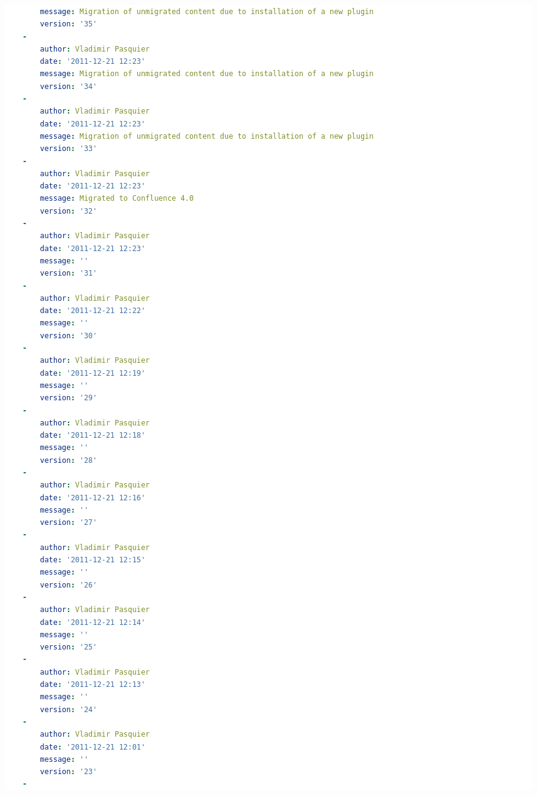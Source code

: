 ```yaml
        message: Migration of unmigrated content due to installation of a new plugin
        version: '35'
    - 
        author: Vladimir Pasquier
        date: '2011-12-21 12:23'
        message: Migration of unmigrated content due to installation of a new plugin
        version: '34'
    - 
        author: Vladimir Pasquier
        date: '2011-12-21 12:23'
        message: Migration of unmigrated content due to installation of a new plugin
        version: '33'
    - 
        author: Vladimir Pasquier
        date: '2011-12-21 12:23'
        message: Migrated to Confluence 4.0
        version: '32'
    - 
        author: Vladimir Pasquier
        date: '2011-12-21 12:23'
        message: ''
        version: '31'
    - 
        author: Vladimir Pasquier
        date: '2011-12-21 12:22'
        message: ''
        version: '30'
    - 
        author: Vladimir Pasquier
        date: '2011-12-21 12:19'
        message: ''
        version: '29'
    - 
        author: Vladimir Pasquier
        date: '2011-12-21 12:18'
        message: ''
        version: '28'
    - 
        author: Vladimir Pasquier
        date: '2011-12-21 12:16'
        message: ''
        version: '27'
    - 
        author: Vladimir Pasquier
        date: '2011-12-21 12:15'
        message: ''
        version: '26'
    - 
        author: Vladimir Pasquier
        date: '2011-12-21 12:14'
        message: ''
        version: '25'
    - 
        author: Vladimir Pasquier
        date: '2011-12-21 12:13'
        message: ''
        version: '24'
    - 
        author: Vladimir Pasquier
        date: '2011-12-21 12:01'
        message: ''
        version: '23'
    - 
```